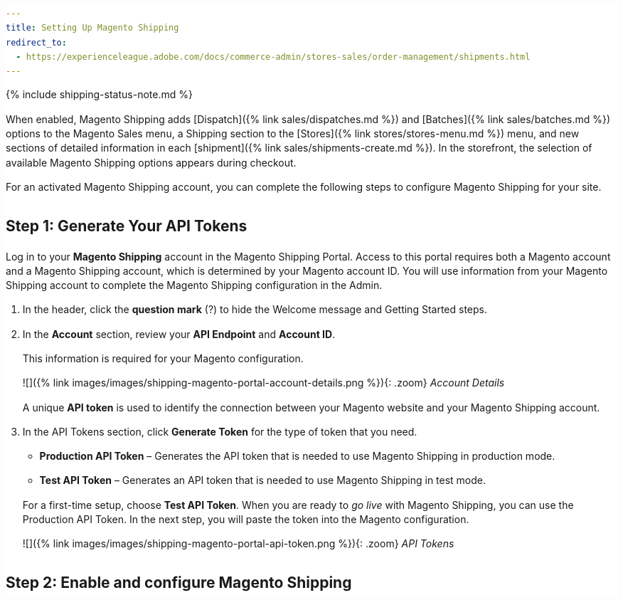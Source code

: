 ```yaml
---
title: Setting Up Magento Shipping
redirect_to:
  - https://experienceleague.adobe.com/docs/commerce-admin/stores-sales/order-management/shipments.html
---
```


{% include shipping-status-note.md %}

When enabled, Magento Shipping adds [Dispatch]({% link sales/dispatches.md %}) and [Batches]({% link sales/batches.md %}) options to the Magento Sales menu, a Shipping section to the [Stores]({% link stores/stores-menu.md %}) menu, and new sections of detailed information in each [shipment]({% link sales/shipments-create.md %}). In the storefront, the selection of available Magento Shipping options appears during checkout.

For an activated Magento Shipping account, you can complete the following steps to configure Magento Shipping for your site.

## Step 1: Generate Your API Tokens

Log in to your **Magento Shipping** account in the Magento Shipping Portal. Access to this portal requires both a Magento account and a Magento Shipping account, which is determined by your Magento account ID. You will use information from your Magento Shipping account to complete the Magento Shipping configuration in the Admin.

1. In the header, click the **question mark** (?) to hide the Welcome message and Getting Started steps.

1. In the **Account** section, review your **API Endpoint** and **Account ID**.

    This information is required for your Magento configuration.

    ![]({% link images/images/shipping-magento-portal-account-details.png %}){: .zoom}
    _Account Details_

    A unique **API token** is used to identify the connection between your Magento website and your Magento Shipping account.

1. In the API Tokens section, click **Generate Token** for the type of token that you need.

   - **Production API Token** – Generates the API token that is needed to use Magento Shipping in production mode.

   - **Test API Token** – Generates an API token that is needed to use Magento Shipping in test mode.

    For a first-time setup, choose **Test API Token**. When you are ready to _go live_ with Magento Shipping, you can use the Production API Token. In the next step, you will paste the token into the Magento configuration.

    ![]({% link images/images/shipping-magento-portal-api-token.png %}){: .zoom}
    _API Tokens_

## Step 2: Enable and configure Magento Shipping
